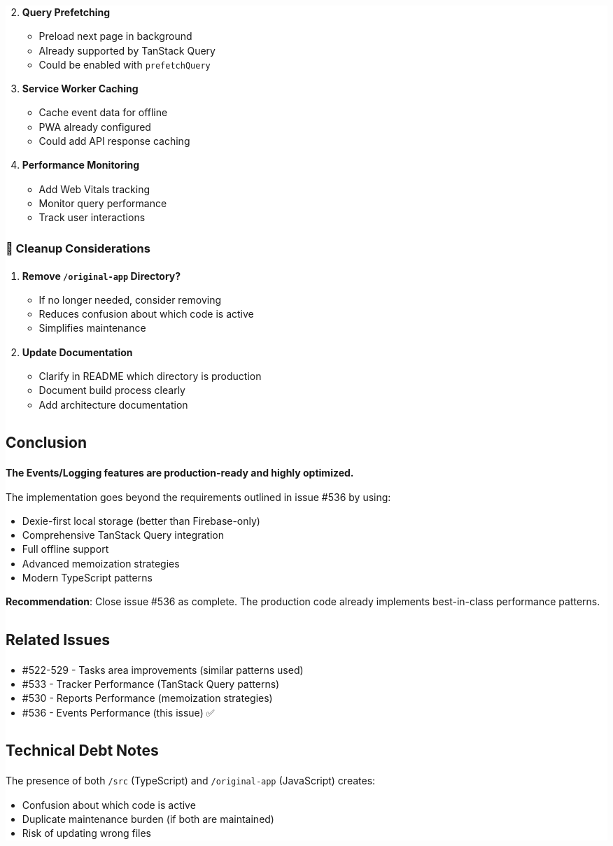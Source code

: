 2. **Query Prefetching**
   - Preload next page in background
   - Already supported by TanStack Query
   - Could be enabled with `prefetchQuery`

3. **Service Worker Caching**
   - Cache event data for offline
   - PWA already configured
   - Could add API response caching

4. **Performance Monitoring**
   - Add Web Vitals tracking
   - Monitor query performance
   - Track user interactions

### 🧹 Cleanup Considerations

1. **Remove `/original-app` Directory?**
   - If no longer needed, consider removing
   - Reduces confusion about which code is active
   - Simplifies maintenance

2. **Update Documentation**
   - Clarify in README which directory is production
   - Document build process clearly
   - Add architecture documentation

## Conclusion

**The Events/Logging features are production-ready and highly optimized.**

The implementation goes beyond the requirements outlined in issue #536 by using:
- Dexie-first local storage (better than Firebase-only)
- Comprehensive TanStack Query integration
- Full offline support
- Advanced memoization strategies
- Modern TypeScript patterns

**Recommendation**: Close issue #536 as complete. The production code already implements best-in-class performance patterns.

## Related Issues

- #522-529 - Tasks area improvements (similar patterns used)
- #533 - Tracker Performance (TanStack Query patterns)
- #530 - Reports Performance (memoization strategies)
- #536 - Events Performance (this issue) ✅

## Technical Debt Notes

The presence of both `/src` (TypeScript) and `/original-app` (JavaScript) creates:
- Confusion about which code is active
- Duplicate maintenance burden (if both are maintained)
- Risk of updating wrong files
